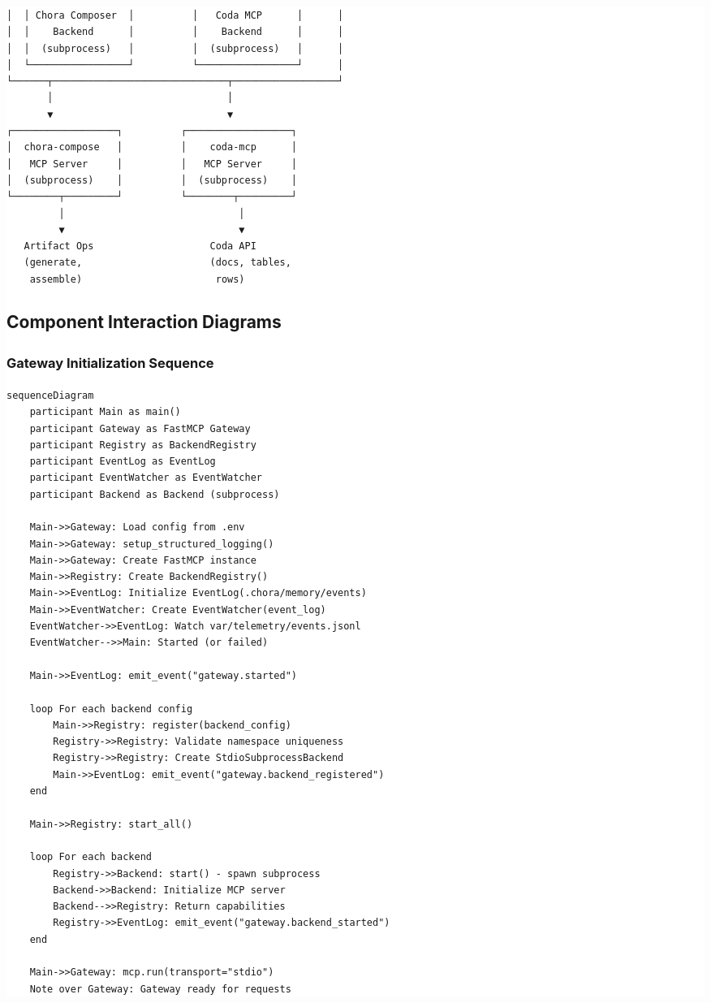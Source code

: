 ```
│  │ Chora Composer  │          │   Coda MCP      │      │
│  │    Backend      │          │    Backend      │      │
│  │  (subprocess)   │          │  (subprocess)   │      │
│  └─────────────────┘          └─────────────────┘      │
└──────┬──────────────────────────────┬──────────────────┘
       │                              │
       ▼                              ▼
┌──────────────────┐          ┌──────────────────┐
│  chora-compose   │          │    coda-mcp      │
│   MCP Server     │          │   MCP Server     │
│  (subprocess)    │          │  (subprocess)    │
└────────┬─────────┘          └────────┬─────────┘
         │                              │
         ▼                              ▼
   Artifact Ops                    Coda API
   (generate,                      (docs, tables,
    assemble)                       rows)
```

## Component Interaction Diagrams

### Gateway Initialization Sequence

```mermaid
sequenceDiagram
    participant Main as main()
    participant Gateway as FastMCP Gateway
    participant Registry as BackendRegistry
    participant EventLog as EventLog
    participant EventWatcher as EventWatcher
    participant Backend as Backend (subprocess)

    Main->>Gateway: Load config from .env
    Main->>Gateway: setup_structured_logging()
    Main->>Gateway: Create FastMCP instance
    Main->>Registry: Create BackendRegistry()
    Main->>EventLog: Initialize EventLog(.chora/memory/events)
    Main->>EventWatcher: Create EventWatcher(event_log)
    EventWatcher->>EventLog: Watch var/telemetry/events.jsonl
    EventWatcher-->>Main: Started (or failed)

    Main->>EventLog: emit_event("gateway.started")

    loop For each backend config
        Main->>Registry: register(backend_config)
        Registry->>Registry: Validate namespace uniqueness
        Registry->>Registry: Create StdioSubprocessBackend
        Main->>EventLog: emit_event("gateway.backend_registered")
    end

    Main->>Registry: start_all()

    loop For each backend
        Registry->>Backend: start() - spawn subprocess
        Backend->>Backend: Initialize MCP server
        Backend-->>Registry: Return capabilities
        Registry->>EventLog: emit_event("gateway.backend_started")
    end

    Main->>Gateway: mcp.run(transport="stdio")
    Note over Gateway: Gateway ready for requests
```
